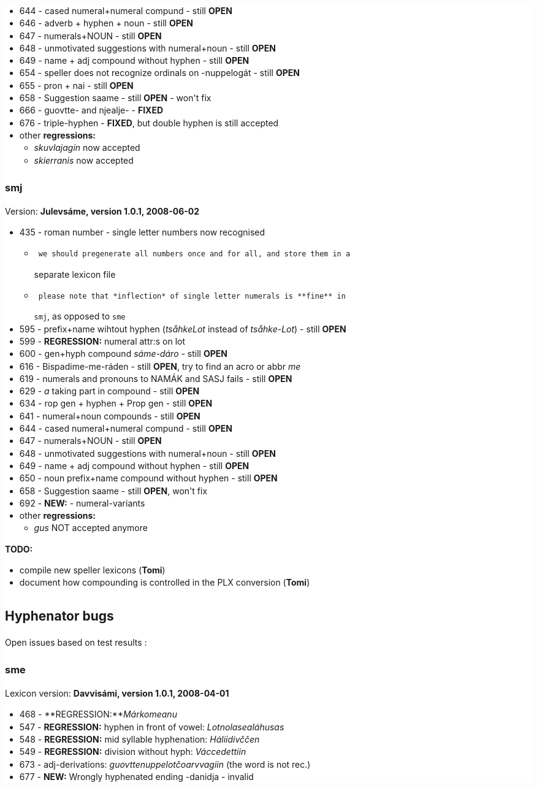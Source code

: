 * 644 - cased numeral+numeral compund - still **OPEN**
* 646 - adverb + hyphen + noun - still **OPEN**
* 647 - numerals+NOUN - still **OPEN**
* 648 - unmotivated suggestions with numeral+noun - still **OPEN**
* 649 - name + adj compound without hyphen - still **OPEN**
* 654 - speller does not recognize ordinals on -nuppelogát - still **OPEN**
* 655 - pron + nai - still **OPEN**
* 658 - Suggestion saame - still **OPEN** - won't fix
* 666 - guovtte- and njealje- - **FIXED**
* 676 - triple-hyphen - **FIXED**, but double hyphen is still accepted
* other **regressions:**
    - *skuvlajagin* now accepted
    - *skierranis* now accepted

### smj
Version: **Julevsáme, version 1.0.1, 2008-06-02**
* 435 - roman number - single letter numbers now recognised
    -      we should pregenerate all numbers once and for all, and store them in a
        separate lexicon file
    -      please note that *inflection* of single letter numerals is **fine** in
        `smj`, as opposed to `sme`
* 595 - prefix+name wihtout hyphen (*tsåhkeLot* instead of *tsåhke-Lot*) -
        still **OPEN**
* 599 - **REGRESSION:** numeral attr:s on lot
* 600 - gen+hyph compound *sáme-dáro* - still **OPEN**
* 616 - Bispadime-me-ráden - still **OPEN**, try to find an acro or abbr *me*
* 619 - numerals and pronouns to NAMÁK and SASJ fails - still **OPEN**
* 629 - *a* taking part in compound - still **OPEN**
* 634 - rop gen + hyphen + Prop gen - still **OPEN**
* 641 - numeral+noun compounds - still **OPEN**
* 644 - cased numeral+numeral compund - still **OPEN**
* 647 - numerals+NOUN - still **OPEN**
* 648 - unmotivated suggestions with numeral+noun - still **OPEN**
* 649 - name + adj compound without hyphen - still **OPEN**
* 650 - noun prefix+name compound without hyphen - still **OPEN**
* 658 - Suggestion saame - still **OPEN**, won't fix
* 692 - **NEW:** - numeral-variants
* other **regressions:**
    - *gus* NOT accepted anymore

**TODO:**
* compile new speller lexicons (**Tomi**)
* document how compounding is controlled in the PLX conversion (**Tomi**)

## Hyphenator bugs

Open issues based on test results :

### sme
Lexicon version: **Davvisámi, version 1.0.1, 2008-04-01**
* 468 - **REGRESSION:***Márkomeanu*
* 547 - **REGRESSION:** hyphen in front of vowel: *Lotnolasealáhusas*
* 548 - **REGRESSION:** mid syllable hyphenation: *Háliidivččen*
* 549 - **REGRESSION:** division without hyph: *Váccedettiin*
* 673 - adj-derivations: *guovttenuppelotčoarvvagiin* (the word is not rec.)
* 677 - **NEW:** Wrongly hyphenated ending -danidja - invalid
